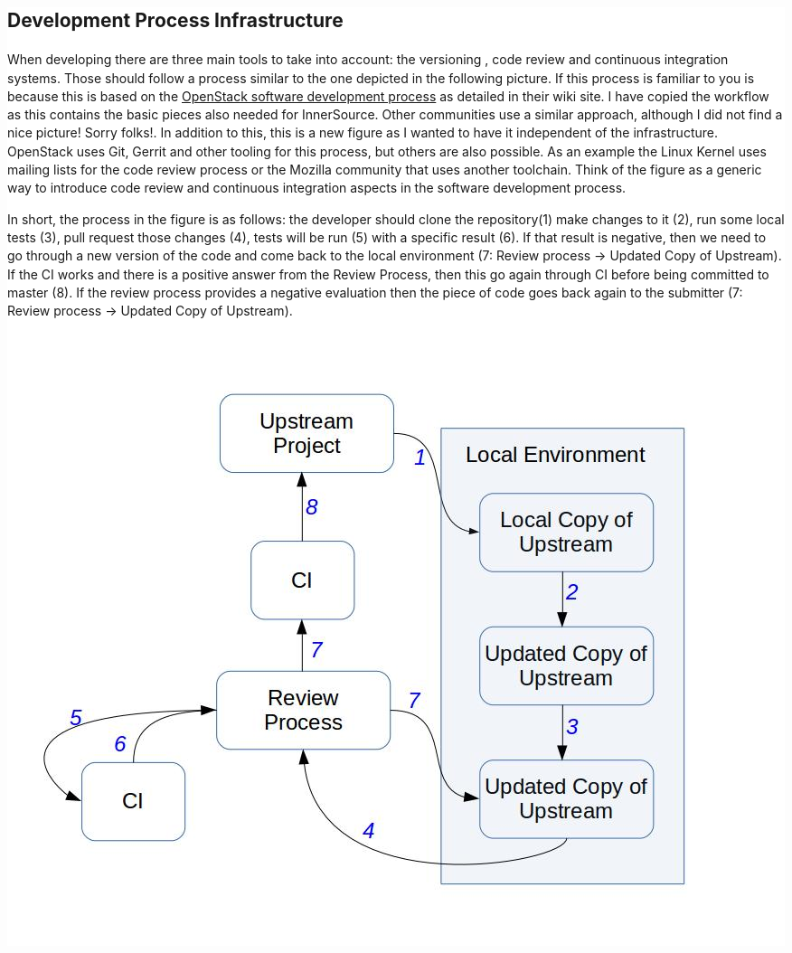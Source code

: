 ## Development Process Infrastructure

When developing there are three main tools to take into account: the versioning
, code review and continuous integration systems. Those should follow a process
similar to the one depicted in the following picture. If this process
is familiar to you is because this is based on the [OpenStack software development
process](https://docs.openstack.org/infra/manual/developers.html) as detailed in their wiki site.
I have copied the workflow as this contains the basic pieces also needed for
InnerSource. Other communities use a similar approach, although I did not find
a nice picture! Sorry folks!. In addition to this, this is a new figure as
I wanted to have it independent of the infrastructure. OpenStack uses
Git, Gerrit and other tooling for this process, but others are also possible.
As an example the Linux Kernel uses mailing lists for the code review process
or the Mozilla community that uses another toolchain. Think of the figure
as a generic way to introduce code review and continuous integration aspects
in the software development process.

In short, the process in the figure is as follows: the developer should clone the repository(1)
make changes to it (2), run some local tests (3), pull request those changes (4),
tests will be run (5) with a specific result (6). If that result is negative,
then we need to go through a new version of the code and come back to the
local environment (7: Review process -> Updated Copy of Upstream). If the
CI works and there is a positive answer from the Review Process, then this go
again through CI before being committed to master (8). If the review process
provides a negative evaluation then the piece of code goes back again
to the submitter (7: Review process -> Updated Copy of Upstream).

![Usual software development process](development_workflow.jpg)
